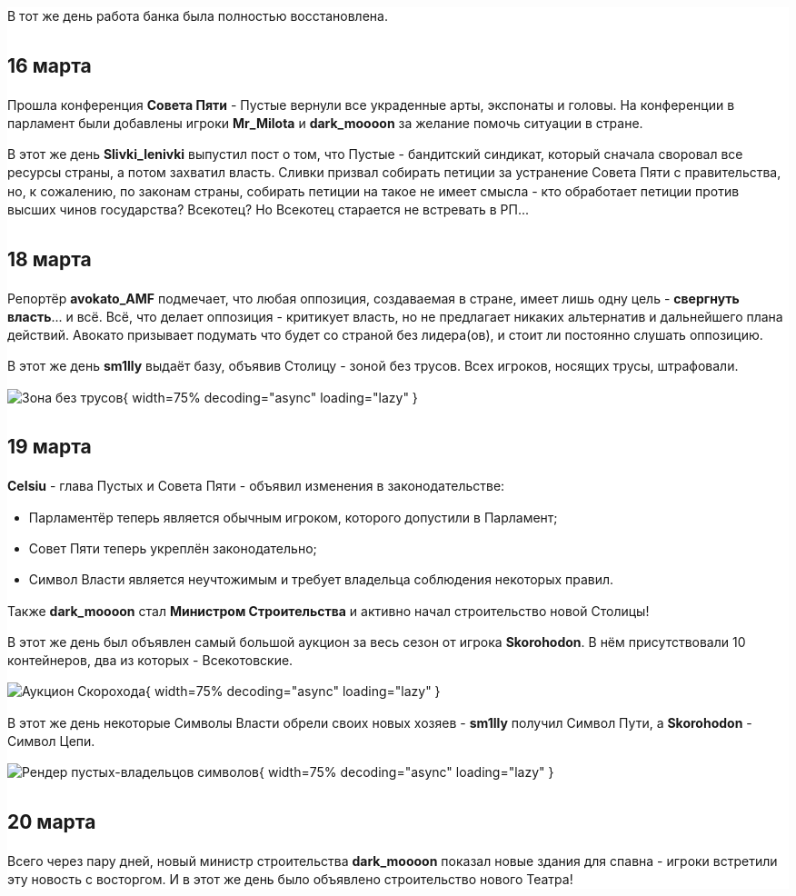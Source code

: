 В тот же день работа банка была полностью восстановлена.

## 16 марта

Прошла конференция **Совета Пяти** - Пустые вернули все украденные арты, экспонаты и головы. На конференции в парламент были добавлены игроки **Mr_Milota** и **dark_moooon** за желание помочь ситуации в стране.

В этот же день **Slivki_lenivki** выпустил пост о том, что Пустые - бандитский синдикат, который сначала своровал все ресурсы страны, а потом захватил власть. Сливки призвал собирать петиции за устранение Совета Пяти с правительства, но, к сожалению, по законам страны, собирать петиции на такое не имеет смысла - кто обработает петиции против высших чинов государства? Всекотец? Но Всекотец старается не встревать в РП...

## 18 марта

Репортёр **avokato_AMF** подмечает, что любая оппозиция, создаваемая в стране, имеет лишь одну цель - **свергнуть власть**... и всё. Всё, что делает оппозиция - критикует власть, но не предлагает никаких альтернатив и дальнейшего плана действий. Авокато призывает подумать что будет со страной без лидера(ов), и стоит ли постоянно слушать оппозицию.

В этот же день **sm1lly** выдаёт базу, объявив Столицу - зоной без трусов. Всех игроков, носящих трусы, штрафовали.

![Зона без трусов](../assets/server_history/season5/nopanties.png){ width=75% decoding="async" loading="lazy" }

## 19 марта 

**CeIsiu** - глава Пустых и Совета Пяти - объявил изменения в законодательстве:

- Парламентёр теперь является обычным игроком, которого допустили в Парламент;

- Совет Пяти теперь укреплён законодательно;

- Символ Власти является неучтожимым и требует владельца соблюдения некоторых правил.

Также **dark_moooon** стал **Министром Строительства** и активно начал строительство новой Столицы!

В этот же день был объявлен самый большой аукцион за весь сезон от игрока **Skorohodon**. В нём присутствовали 10 контейнеров, два из которых - Всекотовские.

![Аукцион Скорохода](../assets/server_history/season5/auc_skoroc.png){ width=75% decoding="async" loading="lazy" }

В этот же день некоторые Символы Власти обрели своих новых хозяев - **sm1lly** получил Символ Пути, а **Skorohodon** - Символ Цепи.

![Рендер пустых-владельцов символов](../assets/server_history/season5/empty_render.png){ width=75% decoding="async" loading="lazy" }

## 20 марта

Всего через пару дней, новый министр строительства **dark_moooon** показал новые здания для спавна - игроки встретили эту новость с восторгом. И в этот же день было объявлено строительство нового Театра!
